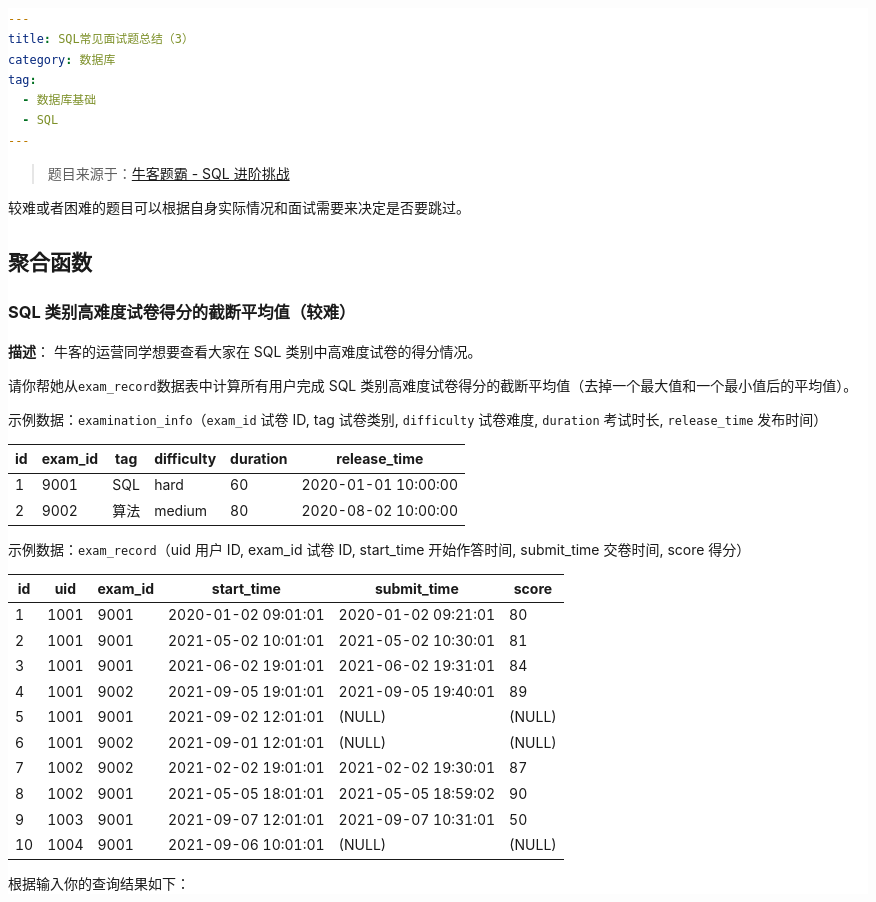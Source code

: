```yaml
---
title: SQL常见面试题总结（3）
category: 数据库
tag:
  - 数据库基础
  - SQL
---
```


> 题目来源于：[牛客题霸 - SQL 进阶挑战](https://www.nowcoder.com/exam/oj?page=1&tab=SQL%E7%AF%87&topicId=240)

较难或者困难的题目可以根据自身实际情况和面试需要来决定是否要跳过。

## 聚合函数

### SQL 类别高难度试卷得分的截断平均值（较难）

**描述**： 牛客的运营同学想要查看大家在 SQL 类别中高难度试卷的得分情况。

请你帮她从`exam_record`数据表中计算所有用户完成 SQL 类别高难度试卷得分的截断平均值（去掉一个最大值和一个最小值后的平均值）。

示例数据：`examination_info`（`exam_id` 试卷 ID, tag 试卷类别, `difficulty` 试卷难度, `duration` 考试时长, `release_time` 发布时间）

| id   | exam_id | tag  | difficulty | duration | release_time        |
| ---- | ------- | ---- | ---------- | -------- | ------------------- |
| 1    | 9001    | SQL  | hard       | 60       | 2020-01-01 10:00:00 |
| 2    | 9002    | 算法 | medium     | 80       | 2020-08-02 10:00:00 |

示例数据：`exam_record`（uid 用户 ID, exam_id 试卷 ID, start_time 开始作答时间, submit_time 交卷时间, score 得分）

| id   | uid  | exam_id | start_time          | submit_time         | score  |
| ---- | ---- | ------- | ------------------- | ------------------- | ------ |
| 1    | 1001 | 9001    | 2020-01-02 09:01:01 | 2020-01-02 09:21:01 | 80     |
| 2    | 1001 | 9001    | 2021-05-02 10:01:01 | 2021-05-02 10:30:01 | 81     |
| 3    | 1001 | 9001    | 2021-06-02 19:01:01 | 2021-06-02 19:31:01 | 84     |
| 4    | 1001 | 9002    | 2021-09-05 19:01:01 | 2021-09-05 19:40:01 | 89     |
| 5    | 1001 | 9001    | 2021-09-02 12:01:01 | (NULL)              | (NULL) |
| 6    | 1001 | 9002    | 2021-09-01 12:01:01 | (NULL)              | (NULL) |
| 7    | 1002 | 9002    | 2021-02-02 19:01:01 | 2021-02-02 19:30:01 | 87     |
| 8    | 1002 | 9001    | 2021-05-05 18:01:01 | 2021-05-05 18:59:02 | 90     |
| 9    | 1003 | 9001    | 2021-09-07 12:01:01 | 2021-09-07 10:31:01 | 50     |
| 10   | 1004 | 9001    | 2021-09-06 10:01:01 | (NULL)              | (NULL) |

根据输入你的查询结果如下：
